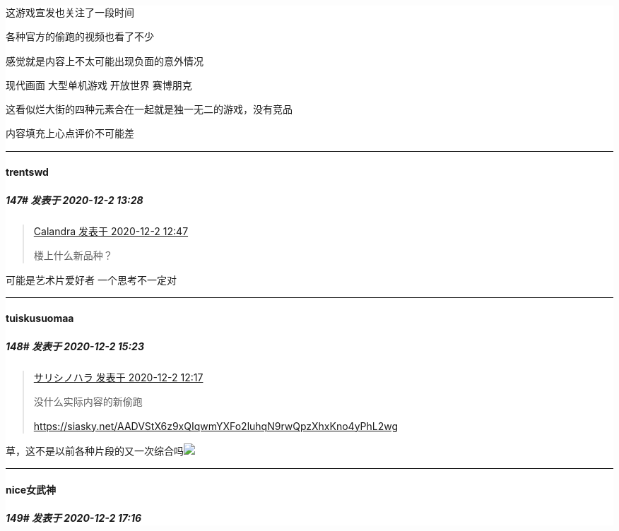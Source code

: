 
这游戏宣发也关注了一段时间

各种官方的偷跑的视频也看了不少

感觉就是内容上不太可能出现负面的意外情况

现代画面 大型单机游戏 开放世界 赛博朋克

这看似烂大街的四种元素合在一起就是独一无二的游戏，没有竞品

内容填充上心点评价不可能差







*****

####  trentswd  
##### 147#       发表于 2020-12-2 13:28



<blockquote><a href="httphttps://bbs.saraba1st.com/2b/forum.php?mod=redirect&amp;goto=findpost&amp;pid=49585357&amp;ptid=1965540" target="_blank">Calandra 发表于 2020-12-2 12:47</a>

楼上什么新品种？</blockquote>
可能是艺术片爱好者 一个思考不一定对







*****

####  tuiskusuomaa  
##### 148#       发表于 2020-12-2 15:23



<blockquote><a href="httphttps://bbs.saraba1st.com/2b/forum.php?mod=redirect&amp;goto=findpost&amp;pid=49585041&amp;ptid=1965540" target="_blank">サリシノハラ 发表于 2020-12-2 12:17</a>

没什么实际内容的新偷跑

https://siasky.net/AADVStX6z9xQIqwmYXFo2luhqN9rwQpzXhxKno4yPhL2wg</blockquote>
草，这不是以前各种片段的又一次综合吗<img src="https://static.saraba1st.com/image/smiley/face2017/068.png" referrerpolicy="no-referrer">







*****

####  nice女武神  
##### 149#       发表于 2020-12-2 17:16



